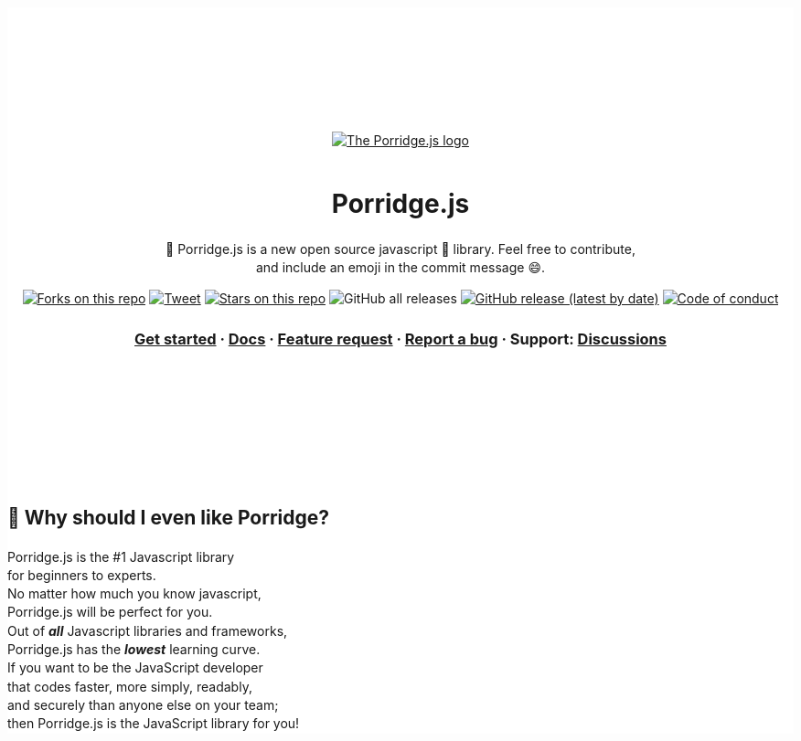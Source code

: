 

<br /> 
<br /> 
<br /> 
<br /> 
<br /> 
<br /> 
 
<p align="center"><a href="#Porridge.js"><img src="https://github.com/VoltVault/porridge-docs/blob/main/public/logo512.png?raw=true" alt="The Porridge.js logo" height="145px"></img></a></p> 
<h1 align="center">Porridge.js</h1> 
<p align="center"> 
🚗 Porridge.js is a new open source javascript 📖 library. Feel free to contribute, <br /> and include an emoji in the commit message 😄. 
</p> 
<p align="center"> 
<a href="https://github.com/VoltVault/porridge/network/members/"><img src="https://img.shields.io/github/forks/VoltVault/porridge" alt="Forks on this repo"></img></a> 
<a href="https://twitter.com/intent/tweet?text=Ckeck%20out%20this%20new%20javascript%20library%20called%20porridge%20js&url=https://github.com/VoltVault/porridge&via=porridge&hashtags=leiloukou,javascript,react,vue,developers"><img src="https://img.shields.io/twitter/url/http/shields.io.svg?style=social" alt="Tweet" height="20"/></a> <a href="https://github.com/VoltVault/porridge/stargazers/"><img src="https://img.shields.io/github/stars/VoltVault/porridge" alt="Stars on this repo"></img></a> <img alt="GitHub all releases" src="https://img.shields.io/github/downloads/VoltVault/porridge/total"></a> <a href="https://github.com/voltvault/porridge/releases"><img alt="GitHub release (latest by date)" src="https://img.shields.io/github/v/release/VoltVault/porridge"></a> <a href="https://github.com/VoltVault/porridge/blob/main/CODE_OF_CONDUCT.md#contributor-covenant-code-of-conduct"><img src="https://img.shields.io/badge/Contributor%20Covenant-v2.0%20adopted-ff69b4.svg" alt="Code of conduct" /></a> 
</p> 
<h3 align="center"> 
 <a href="https://porridgejs.netlify.app/docs/">Get started</a> 
 <span> · </span> 
 <a href="https://porridgejs.netlify.app/docs/">Docs</a> 
 <span> · </span> 
 <a href="https://github.com/voltvault/porridge/discussions?discussions_q=category%3AIdeas">Feature request</a> 
 <span> · </span> 
 <a href="https://github.com/voltvault/porridge/issues">Report a bug</a> 
 <span> · </span> 
 Support: <a href="https://github.com/voltvault/porridge/discussions">Discussions</a> 
</h3> 
 
<br /> 
<br /> 
<br /> 
<br /> 
<br /> 
<br /> 
 
## 🙉 Why should I even like Porridge? 
 
Porridge.js is the \#1 Javascript library <br /> 
for beginners to experts. <br /> 
No matter how much you know javascript, <br /> 
Porridge.js will be perfect for you. <br /> 
Out of _**all**_ Javascript libraries and frameworks, <br /> 
Porridge.js has the _**lowest**_ learning curve. <br /> 
If you want to be the JavaScript developer <br /> 
that codes faster, more simply, readably, <br /> 
and securely than anyone else on your team; <br /> 
then Porridge.js is the JavaScript library for you! <br /> 
 